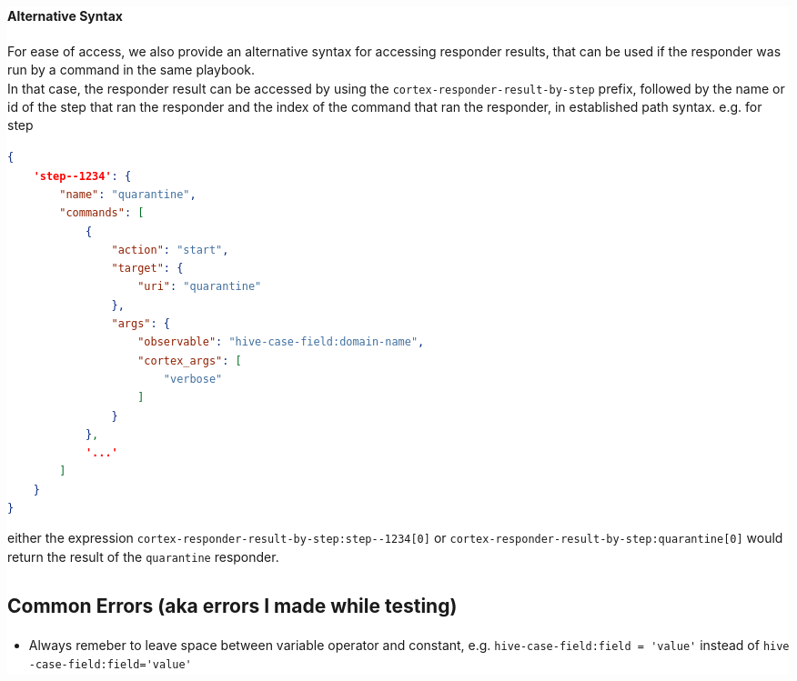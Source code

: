 #### Alternative Syntax
For ease of access, we also provide an alternative syntax for accessing responder results, that can be used if the responder was run by a command in the same playbook.  
In that case, the responder result can be accessed by using the `cortex-responder-result-by-step` prefix, followed by the name or id of the step that ran the responder and the index of the command that ran the responder, in established path syntax. 
e.g. for step 
```json
{
    'step--1234': {
        "name": "quarantine",
        "commands": [
            {
                "action": "start",
                "target": {
                    "uri": "quarantine"
                },
                "args": {
                    "observable": "hive-case-field:domain-name",
                    "cortex_args": [
                        "verbose"
                    ]
                }
            },
            '...'
        ]
    }
}
```
either the expression `cortex-responder-result-by-step:step--1234[0]` or `cortex-responder-result-by-step:quarantine[0]` would return the result of the `quarantine` responder.

## Common Errors (aka errors I made while testing)
- Always remeber to leave space between variable operator and constant, e.g. `hive-case-field:field = 'value'` instead of `hive-case-field:field='value'`
